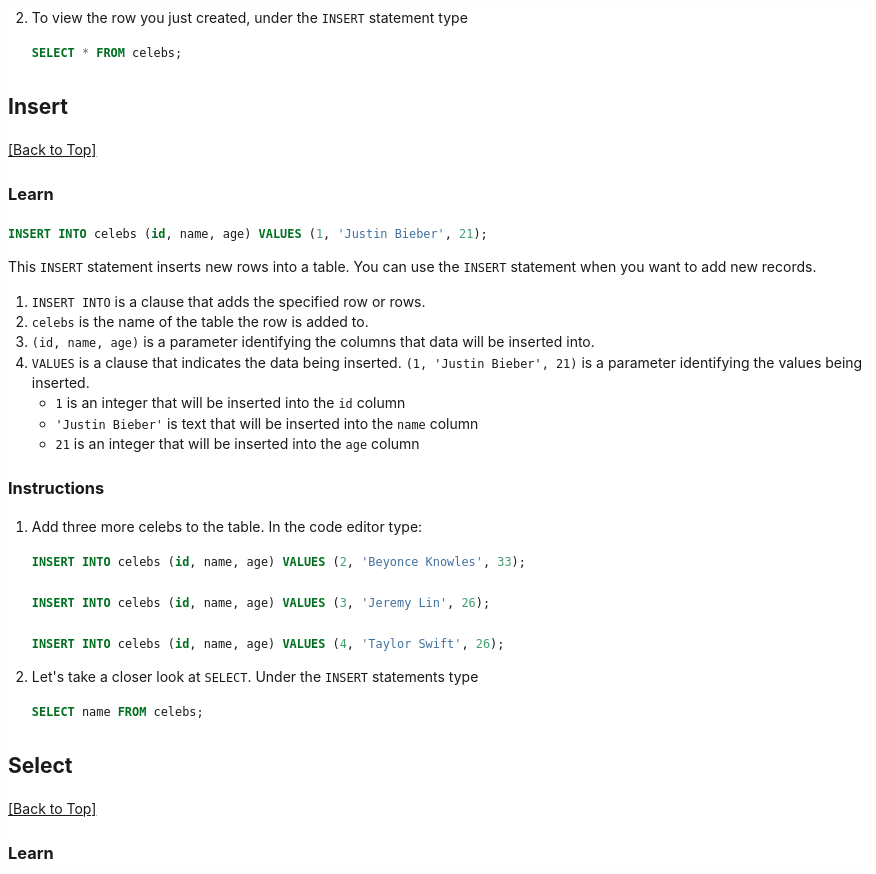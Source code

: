 2. To view the row you just created, under the `INSERT` statement type

    ```sql
    SELECT * FROM celebs;
    ```

<div id='toc5'/>

Insert
------

[[Back to Top]](#top)

### Learn

```sql
INSERT INTO celebs (id, name, age) VALUES (1, 'Justin Bieber', 21);
```

This `INSERT` statement inserts new rows into a table. You can use the `INSERT` statement when you want to add new records.

1. `INSERT INTO` is a clause that adds the specified row or rows. 
2. `celebs` is the name of the table the row is added to. 
3. `(id, name, age)` is a parameter identifying the columns that data will be inserted into. 
4. `VALUES` is a clause that indicates the data being inserted. 
`(1, 'Justin Bieber', 21)` is a parameter identifying the values being inserted.
    - `1` is an integer that will be inserted into the `id` column
    - `'Justin Bieber'` is text that will be inserted into the `name` column
    - `21` is an integer that will be inserted into the `age` column

### Instructions

1. Add three more celebs to the table. In the code editor type:

    ```sql
    INSERT INTO celebs (id, name, age) VALUES (2, 'Beyonce Knowles', 33); 
    
    INSERT INTO celebs (id, name, age) VALUES (3, 'Jeremy Lin', 26); 
    
    INSERT INTO celebs (id, name, age) VALUES (4, 'Taylor Swift', 26);
    ```

2. Let's take a closer look at `SELECT`. Under the `INSERT` statements type

    ```sql
    SELECT name FROM celebs;
    ```

<div id='toc6'/>

Select
------

[[Back to Top]](#top)

### Learn
